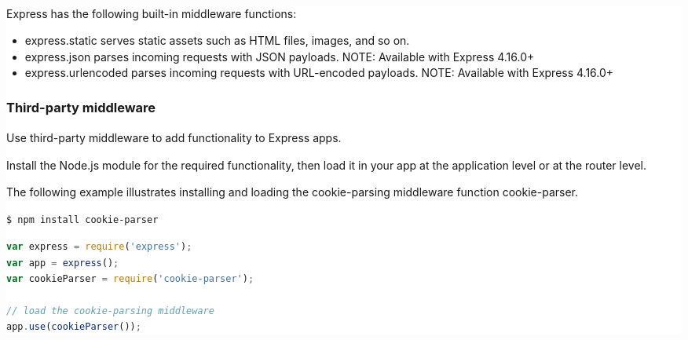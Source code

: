 Express has the following built-in middleware functions:
- express.static serves static assets such as HTML files, images, and so on.
- express.json parses incoming requests with JSON payloads. NOTE: Available with Express 4.16.0+
- express.urlencoded parses incoming requests with URL-encoded payloads. NOTE: Available with Express 4.16.0+


### Third-party middleware

Use third-party middleware to add functionality to Express apps.

Install the Node.js module for the required functionality, then load it in your app at the application level or at the router level.

The following example illustrates installing and loading the cookie-parsing middleware function cookie-parser.
```console
$ npm install cookie-parser
```
```javascript
var express = require('express');
var app = express();
var cookieParser = require('cookie-parser');

// load the cookie-parsing middleware
app.use(cookieParser());
```